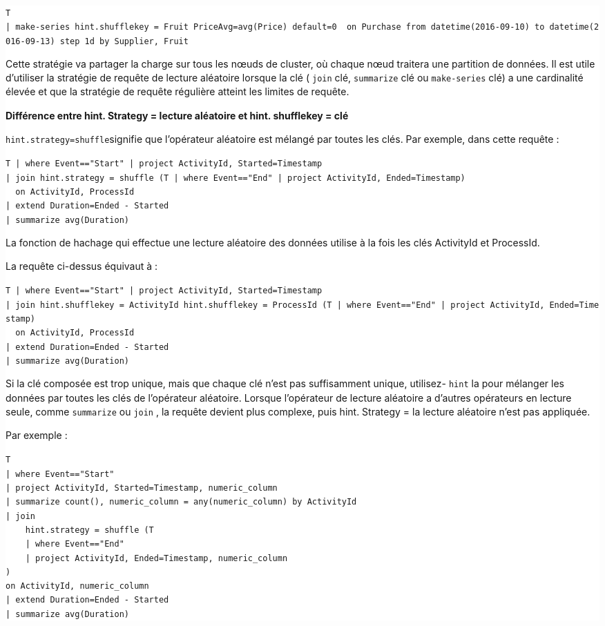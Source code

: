 ```kusto
T
| make-series hint.shufflekey = Fruit PriceAvg=avg(Price) default=0  on Purchase from datetime(2016-09-10) to datetime(2016-09-13) step 1d by Supplier, Fruit
```

Cette stratégie va partager la charge sur tous les nœuds de cluster, où chaque nœud traitera une partition de données.
Il est utile d’utiliser la stratégie de requête de lecture aléatoire lorsque la clé ( `join` clé, `summarize` clé ou `make-series` clé) a une cardinalité élevée et que la stratégie de requête régulière atteint les limites de requête.

**Différence entre hint. Strategy = lecture aléatoire et hint. shufflekey = clé**

`hint.strategy=shuffle`signifie que l’opérateur aléatoire est mélangé par toutes les clés.
Par exemple, dans cette requête :

```kusto
T | where Event=="Start" | project ActivityId, Started=Timestamp
| join hint.strategy = shuffle (T | where Event=="End" | project ActivityId, Ended=Timestamp)
  on ActivityId, ProcessId
| extend Duration=Ended - Started
| summarize avg(Duration)
```

La fonction de hachage qui effectue une lecture aléatoire des données utilise à la fois les clés ActivityId et ProcessId.

La requête ci-dessus équivaut à :

```kusto
T | where Event=="Start" | project ActivityId, Started=Timestamp
| join hint.shufflekey = ActivityId hint.shufflekey = ProcessId (T | where Event=="End" | project ActivityId, Ended=Timestamp)
  on ActivityId, ProcessId
| extend Duration=Ended - Started
| summarize avg(Duration)
```

Si la clé composée est trop unique, mais que chaque clé n’est pas suffisamment unique, utilisez- `hint` la pour mélanger les données par toutes les clés de l’opérateur aléatoire.
Lorsque l’opérateur de lecture aléatoire a d’autres opérateurs en lecture seule, comme `summarize` ou `join` , la requête devient plus complexe, puis hint. Strategy = la lecture aléatoire n’est pas appliquée.

Par exemple :

```kusto
T
| where Event=="Start"
| project ActivityId, Started=Timestamp, numeric_column
| summarize count(), numeric_column = any(numeric_column) by ActivityId
| join
    hint.strategy = shuffle (T
    | where Event=="End"
    | project ActivityId, Ended=Timestamp, numeric_column
)
on ActivityId, numeric_column
| extend Duration=Ended - Started
| summarize avg(Duration)
```
